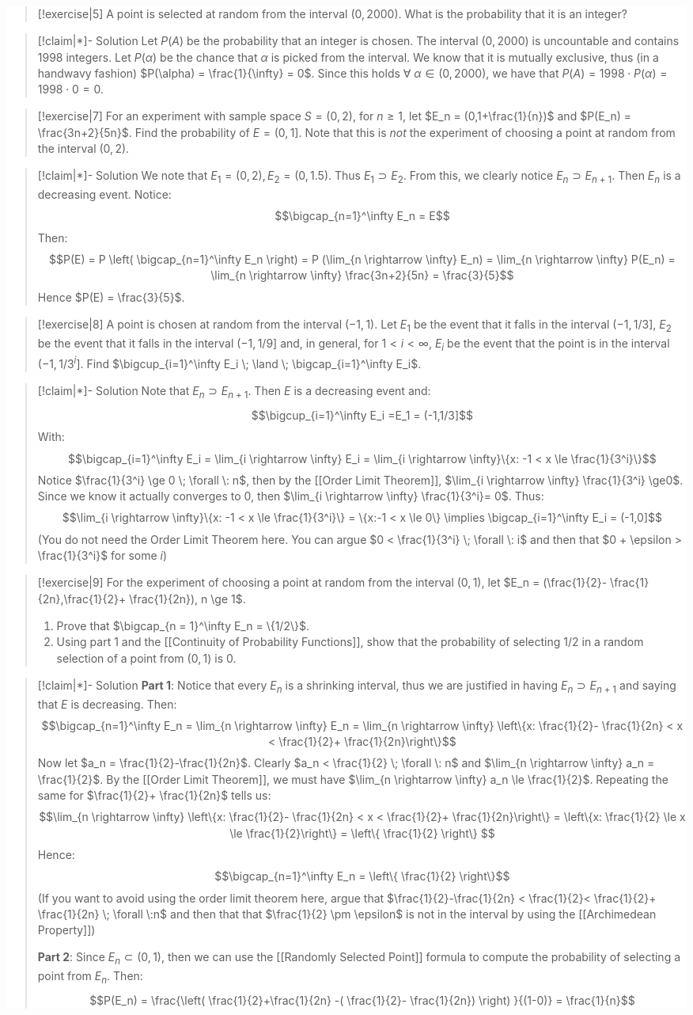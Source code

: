 >[!exercise|5]
>A point is selected at random from the interval $(0,2000)$. What is the probability that it is an integer?

>[!claim|*]- Solution
>Let $P(A)$ be the probability that an integer is chosen. The interval $(0,2000)$ is uncountable and contains $1998$ integers. Let $P(\alpha)$ be the chance that $\alpha$ is picked from the interval. We know that it is mutually exclusive, thus (in a handwavy fashion) $P(\alpha) = \frac{1}{\infty} = 0$. Since this holds $\forall \: \alpha \in (0,2000)$, we have that $P(A) = 1998 \cdot P(\alpha) = 1998 \cdot 0 = 0$.

>[!exercise|7]
>For an experiment with sample space $S = (0,2)$, for $n \ge 1$, let $E_n = (0,1+\frac{1}{n})$ and $P(E_n) = \frac{3n+2}{5n}$. Find the probability of $E = (0,1]$. Note that this is *not* the experiment of choosing a point at random from the interval $(0,2)$. 

>[!claim|*]- Solution
>We note that $E_1 = (0,2), E_2 = (0,1.5)$. Thus $E_1 \supset E_2$. From this, we clearly notice $E_n \supset E_{n+1}$. Then $E_n$ is a decreasing event. Notice: $$\bigcap_{n=1}^\infty E_n = E$$Then: $$P(E) = P \left( \bigcap_{n=1}^\infty E_n \right) = P (\lim_{n \rightarrow \infty} E_n) = \lim_{n \rightarrow \infty} P(E_n) = \lim_{n \rightarrow \infty} \frac{3n+2}{5n} = \frac{3}{5}$$Hence $P(E) = \frac{3}{5}$.

>[!exercise|8]
>A point is chosen at random from the interval $(-1,1)$. Let $E_1$ be the event that it falls in the interval $(-1,1/3]$, $E_2$ be the event that it falls in the interval $(-1,1/9]$ and, in general, for $1 < i <\infty$, $E_i$ be the event that the point is in the interval $(-1, 1/3^i]$. Find $\bigcup_{i=1}^\infty E_i \; \land \; \bigcap_{i=1}^\infty E_i$. 

>[!claim|*]- Solution
>Note that $E_{n} \supset E_{n+1}$. Then $E$ is a decreasing event and: $$\bigcup_{i=1}^\infty E_i =E_1 = (-1,1/3]$$With: $$\bigcap_{i=1}^\infty E_i = \lim_{i \rightarrow \infty} E_i  = \lim_{i \rightarrow \infty}\{x: -1 < x \le \frac{1}{3^i}\}$$Notice $\frac{1}{3^i} \ge 0 \; \forall \: n$, then by the [[Order Limit Theorem]], $\lim_{i \rightarrow \infty} \frac{1}{3^i} \ge0$. Since we know it actually converges to $0$, then $\lim_{i \rightarrow \infty} \frac{1}{3^i}= 0$. Thus: $$\lim_{i \rightarrow \infty}\{x: -1 < x \le \frac{1}{3^i}\} = \{x:-1 < x \le 0\} \implies \bigcap_{i=1}^\infty E_i = (-1,0]$$
>(You do not need the Order Limit Theorem here. You can argue $0 < \frac{1}{3^i} \; \forall \: i$ and then that $0 + \epsilon > \frac{1}{3^i}$ for some $i$)

>[!exercise|9]
>For the experiment of choosing a point at random from the interval $(0,1)$, let $E_n = (\frac{1}{2}- \frac{1}{2n},\frac{1}{2}+ \frac{1}{2n}), n \ge 1$. 
>1. Prove that $\bigcap_{n = 1}^\infty E_n = \{1/2\}$.
>2. Using part $1$ and the [[Continuity of Probability Functions]], show that the probability of selecting $1/2$ in a random selection of a point from $(0,1)$ is $0$. 

>[!claim|*]- Solution
>**Part 1**: 
>Notice that every $E_n$ is a shrinking interval, thus we are justified in having $E_n \supset E_{n+1}$ and saying that $E$ is decreasing. Then: $$\bigcap_{n=1}^\infty E_n = \lim_{n \rightarrow \infty} E_n = \lim_{n \rightarrow \infty} \left\{x: \frac{1}{2}- \frac{1}{2n} < x < \frac{1}{2}+ \frac{1}{2n}\right\}$$Now let $a_n = \frac{1}{2}-\frac{1}{2n}$. Clearly $a_n < \frac{1}{2} \; \forall \: n$ and $\lim_{n \rightarrow \infty} a_n = \frac{1}{2}$. By the [[Order Limit Theorem]], we must have $\lim_{n \rightarrow \infty} a_n \le \frac{1}{2}$. Repeating the same for $\frac{1}{2}+ \frac{1}{2n}$ tells us: $$\lim_{n \rightarrow \infty} \left\{x: \frac{1}{2}- \frac{1}{2n} < x < \frac{1}{2}+ \frac{1}{2n}\right\} = \left\{x: \frac{1}{2} \le x \le \frac{1}{2}\right\} = \left\{ \frac{1}{2} \right\} $$Hence: $$\bigcap_{n=1}^\infty E_n =  \left\{ \frac{1}{2} \right\}$$
>(If you want to avoid using the order limit theorem here, argue that $\frac{1}{2}-\frac{1}{2n} < \frac{1}{2}< \frac{1}{2}+ \frac{1}{2n} \; \forall \:n$ and then that that $\frac{1}{2} \pm \epsilon$ is not in the interval by using the [[Archimedean Property]])
>
>**Part 2**:
>Since $E_n \subset (0,1)$, then we can use the [[Randomly Selected Point]] formula to compute the probability of selecting a point from $E_n$. Then: $$P(E_n) = \frac{\left( \frac{1}{2}+\frac{1}{2n} -( \frac{1}{2}- \frac{1}{2n}) \right) }{(1-0)} = \frac{1}{n}$$